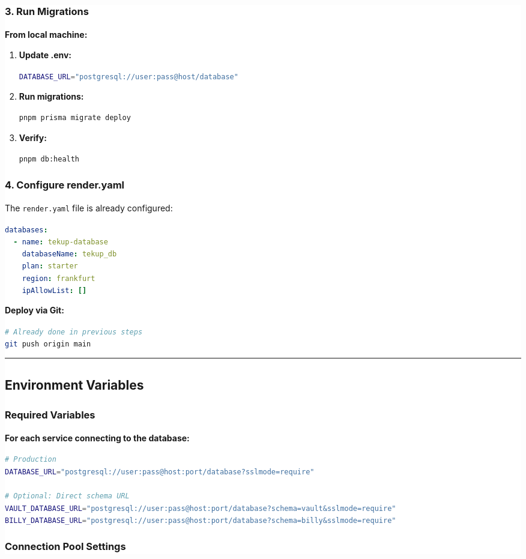 ### 3. Run Migrations

**From local machine:**

1. **Update .env:**
   ```bash
   DATABASE_URL="postgresql://user:pass@host/database"
   ```

2. **Run migrations:**
   ```bash
   pnpm prisma migrate deploy
   ```

3. **Verify:**
   ```bash
   pnpm db:health
   ```

### 4. Configure render.yaml

The `render.yaml` file is already configured:

```yaml
databases:
  - name: tekup-database
    databaseName: tekup_db
    plan: starter
    region: frankfurt
    ipAllowList: []
```

**Deploy via Git:**
```bash
# Already done in previous steps
git push origin main
```

---

## Environment Variables

### Required Variables

**For each service connecting to the database:**

```bash
# Production
DATABASE_URL="postgresql://user:pass@host:port/database?sslmode=require"

# Optional: Direct schema URL
VAULT_DATABASE_URL="postgresql://user:pass@host:port/database?schema=vault&sslmode=require"
BILLY_DATABASE_URL="postgresql://user:pass@host:port/database?schema=billy&sslmode=require"
```

### Connection Pool Settings
